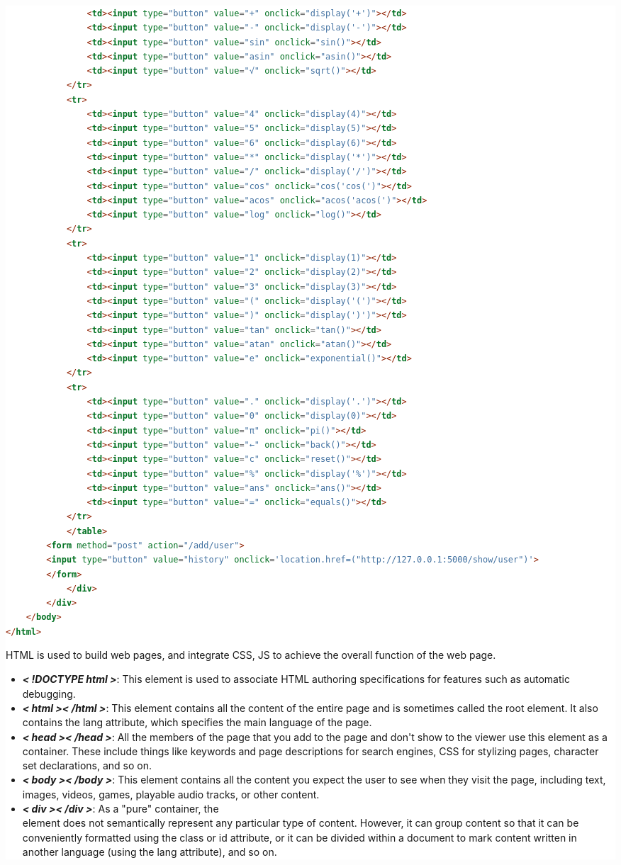 ```html
                <td><input type="button" value="+" onclick="display('+')"></td>
                <td><input type="button" value="-" onclick="display('-')"></td>
                <td><input type="button" value="sin" onclick="sin()"></td>
                <td><input type="button" value="asin" onclick="asin()"></td>
                <td><input type="button" value="√" onclick="sqrt()"></td>
            </tr>
            <tr>
                <td><input type="button" value="4" onclick="display(4)"></td>
                <td><input type="button" value="5" onclick="display(5)"></td>
                <td><input type="button" value="6" onclick="display(6)"></td>
                <td><input type="button" value="*" onclick="display('*')"></td>
                <td><input type="button" value="/" onclick="display('/')"></td>
                <td><input type="button" value="cos" onclick="cos('cos(')"></td>
                <td><input type="button" value="acos" onclick="acos('acos(')"></td>
                <td><input type="button" value="log" onclick="log()"></td>
            </tr>
            <tr>
                <td><input type="button" value="1" onclick="display(1)"></td>
                <td><input type="button" value="2" onclick="display(2)"></td>
                <td><input type="button" value="3" onclick="display(3)"></td>
                <td><input type="button" value="(" onclick="display('(')"></td>
                <td><input type="button" value=")" onclick="display(')')"></td>
                <td><input type="button" value="tan" onclick="tan()"></td>
                <td><input type="button" value="atan" onclick="atan()"></td>
                <td><input type="button" value="e" onclick="exponential()"></td>
            </tr>
            <tr>
                <td><input type="button" value="." onclick="display('.')"></td>
                <td><input type="button" value="0" onclick="display(0)"></td>
                <td><input type="button" value="π" onclick="pi()"></td>
                <td><input type="button" value="←" onclick="back()"></td>
                <td><input type="button" value="c" onclick="reset()"></td>
                <td><input type="button" value="%" onclick="display('%')"></td>
                <td><input type="button" value="ans" onclick="ans()"></td>
                <td><input type="button" value="=" onclick="equals()"></td>
            </tr>
            </table>
        <form method="post" action="/add/user">
        <input type="button" value="history" onclick='location.href=("http://127.0.0.1:5000/show/user")'>
        </form>
            </div>
        </div>
    </body>
</html>

```
HTML is used to build web pages, and integrate CSS, JS to achieve the overall function of the web page.
- ***< !DOCTYPE html >***: This element is used to associate HTML authoring specifications for features such as automatic debugging.
- ***< html >< /html >***: This element contains all the content of the entire page and is sometimes called the root element. It also contains the lang attribute, which specifies the main language of the page.
- ***< head >< /head >***: All the members of the page that you add to the page and don't show to the viewer use this element as a container. These include things like keywords and page descriptions for search engines, CSS for stylizing pages, character set declarations, and so on.
- ***< body >< /body >***: This element contains all the content you expect the user to see when they visit the page, including text, images, videos, games, playable audio tracks, or other content.
- ***< div >< /div >***: As a "pure" container, the <div> element does not semantically represent any particular type of content. However, it can group content so that it can be conveniently formatted using the class or id attribute, or it can be divided within a document to mark content written in another language (using the lang attribute), and so on.